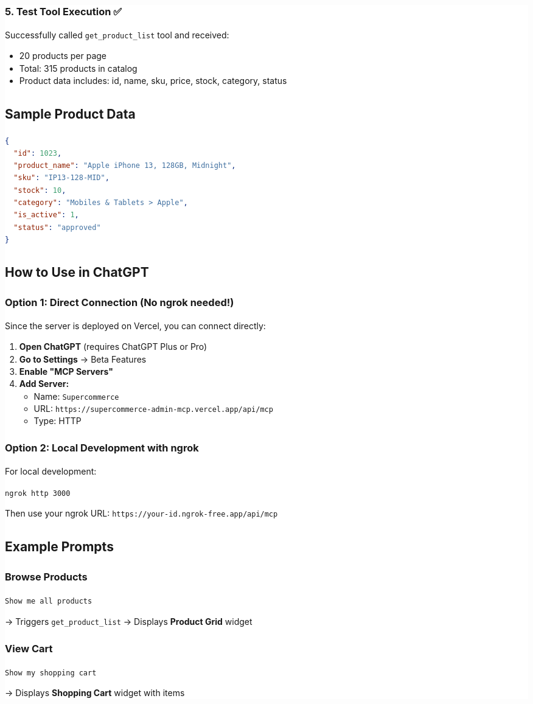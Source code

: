 ### 5. Test Tool Execution ✅
Successfully called `get_product_list` tool and received:
- 20 products per page
- Total: 315 products in catalog
- Product data includes: id, name, sku, price, stock, category, status

## Sample Product Data

```json
{
  "id": 1023,
  "product_name": "Apple iPhone 13, 128GB, Midnight",
  "sku": "IP13-128-MID",
  "stock": 10,
  "category": "Mobiles & Tablets > Apple",
  "is_active": 1,
  "status": "approved"
}
```

## How to Use in ChatGPT

### Option 1: Direct Connection (No ngrok needed!)
Since the server is deployed on Vercel, you can connect directly:

1. **Open ChatGPT** (requires ChatGPT Plus or Pro)
2. **Go to Settings** → Beta Features
3. **Enable "MCP Servers"**
4. **Add Server:**
   - Name: `Supercommerce`
   - URL: `https://supercommerce-admin-mcp.vercel.app/api/mcp`
   - Type: HTTP

### Option 2: Local Development with ngrok
For local development:
```bash
ngrok http 3000
```
Then use your ngrok URL: `https://your-id.ngrok-free.app/api/mcp`

## Example Prompts

### Browse Products
```
Show me all products
```
→ Triggers `get_product_list` → Displays **Product Grid** widget

### View Cart
```
Show my shopping cart
```
→ Displays **Shopping Cart** widget with items
